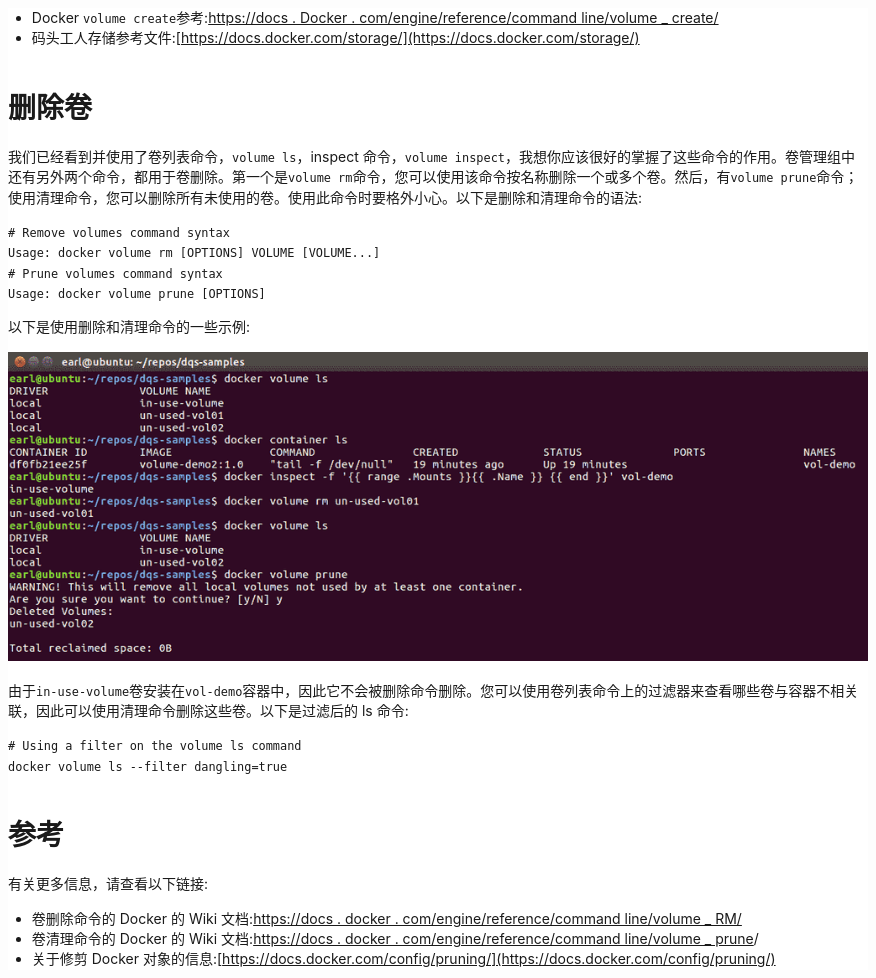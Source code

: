 *   Docker `volume create`参考:[https://docs . Docker . com/engine/reference/command line/volume _ create/](https://docs.docker.com/engine/reference/commandline/volume_create/)
*   码头工人存储参考文件:[https://docs.docker.com/storage/](https://docs.docker.com/storage/)

# 删除卷

我们已经看到并使用了卷列表命令，`volume ls`，inspect 命令，`volume inspect`，我想你应该很好的掌握了这些命令的作用。卷管理组中还有另外两个命令，都用于卷删除。第一个是`volume rm`命令，您可以使用该命令按名称删除一个或多个卷。然后，有`volume prune`命令；使用清理命令，您可以删除所有未使用的卷。使用此命令时要格外小心。以下是删除和清理命令的语法:

```
# Remove volumes command syntax
Usage: docker volume rm [OPTIONS] VOLUME [VOLUME...]
# Prune volumes command syntax
Usage: docker volume prune [OPTIONS]
```

以下是使用删除和清理命令的一些示例:

![](img/21aedc2c-bc31-4731-a064-d4ca50ece52e.png)

由于`in-use-volume`卷安装在`vol-demo`容器中，因此它不会被删除命令删除。您可以使用卷列表命令上的过滤器来查看哪些卷与容器不相关联，因此可以使用清理命令删除这些卷。以下是过滤后的 ls 命令:

```
# Using a filter on the volume ls command
docker volume ls --filter dangling=true
```

# 参考

有关更多信息，请查看以下链接:

*   卷删除命令的 Docker 的 Wiki 文档:[https://docs . docker . com/engine/reference/command line/volume _ RM/](https://docs.docker.com/engine/reference/commandline/volume_rm/)
*   卷清理命令的 Docker 的 Wiki 文档:[https://docs . docker . com/engine/reference/command line/volume _ prune](https://docs.docker.com/engine/reference/commandline/volume_prune)/
*   关于修剪 Docker 对象的信息:[https://docs.docker.com/config/pruning/](https://docs.docker.com/config/pruning/)
